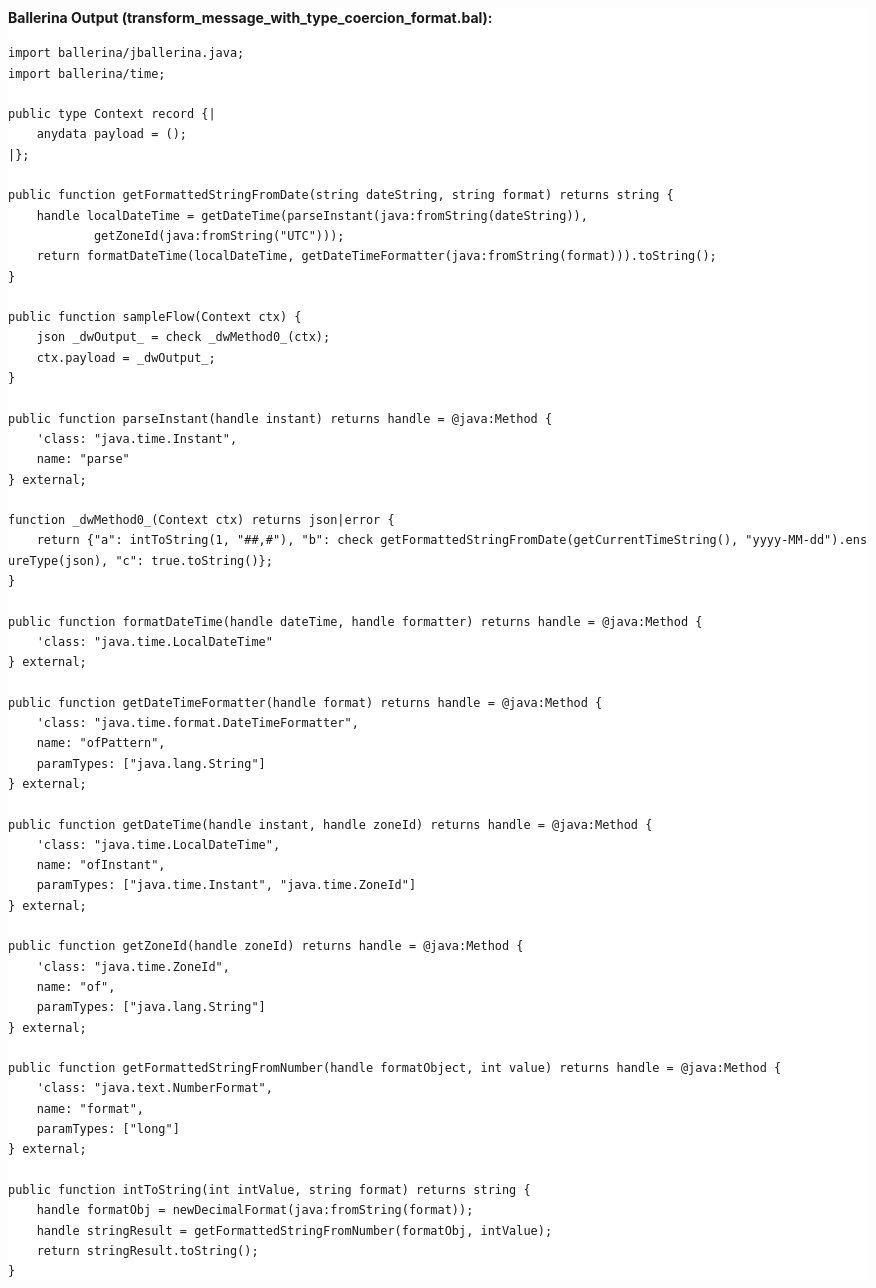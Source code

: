 **Ballerina Output (transform_message_with_type_coercion_format.bal):**
```ballerina
import ballerina/jballerina.java;
import ballerina/time;

public type Context record {|
    anydata payload = ();
|};

public function getFormattedStringFromDate(string dateString, string format) returns string {
    handle localDateTime = getDateTime(parseInstant(java:fromString(dateString)),
            getZoneId(java:fromString("UTC")));
    return formatDateTime(localDateTime, getDateTimeFormatter(java:fromString(format))).toString();
}

public function sampleFlow(Context ctx) {
    json _dwOutput_ = check _dwMethod0_(ctx);
    ctx.payload = _dwOutput_;
}

public function parseInstant(handle instant) returns handle = @java:Method {
    'class: "java.time.Instant",
    name: "parse"
} external;

function _dwMethod0_(Context ctx) returns json|error {
    return {"a": intToString(1, "##,#"), "b": check getFormattedStringFromDate(getCurrentTimeString(), "yyyy-MM-dd").ensureType(json), "c": true.toString()};
}

public function formatDateTime(handle dateTime, handle formatter) returns handle = @java:Method {
    'class: "java.time.LocalDateTime"
} external;

public function getDateTimeFormatter(handle format) returns handle = @java:Method {
    'class: "java.time.format.DateTimeFormatter",
    name: "ofPattern",
    paramTypes: ["java.lang.String"]
} external;

public function getDateTime(handle instant, handle zoneId) returns handle = @java:Method {
    'class: "java.time.LocalDateTime",
    name: "ofInstant",
    paramTypes: ["java.time.Instant", "java.time.ZoneId"]
} external;

public function getZoneId(handle zoneId) returns handle = @java:Method {
    'class: "java.time.ZoneId",
    name: "of",
    paramTypes: ["java.lang.String"]
} external;

public function getFormattedStringFromNumber(handle formatObject, int value) returns handle = @java:Method {
    'class: "java.text.NumberFormat",
    name: "format",
    paramTypes: ["long"]
} external;

public function intToString(int intValue, string format) returns string {
    handle formatObj = newDecimalFormat(java:fromString(format));
    handle stringResult = getFormattedStringFromNumber(formatObj, intValue);
    return stringResult.toString();
}
```